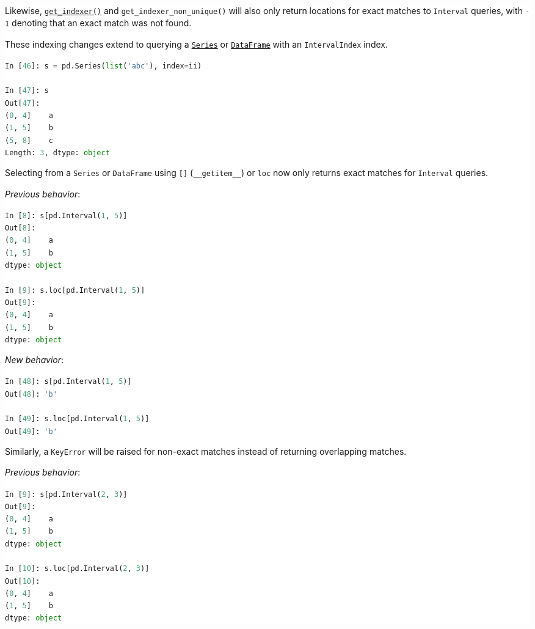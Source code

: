 Likewise, [``get_indexer()``](https://pandas.pydata.org/pandas-docs/stable/reference/api/pandas.IntervalIndex.get_indexer.html#pandas.IntervalIndex.get_indexer) and ``get_indexer_non_unique()`` will also only return locations for exact matches
to ``Interval`` queries, with ``-1`` denoting that an exact match was not found.

These indexing changes extend to querying a [``Series``](https://pandas.pydata.org/pandas-docs/stable/reference/api/pandas.Series.html#pandas.Series) or [``DataFrame``](https://pandas.pydata.org/pandas-docs/stable/reference/api/pandas.DataFrame.html#pandas.DataFrame) with an ``IntervalIndex`` index.

``` python
In [46]: s = pd.Series(list('abc'), index=ii)

In [47]: s
Out[47]: 
(0, 4]    a
(1, 5]    b
(5, 8]    c
Length: 3, dtype: object
```

Selecting from a ``Series`` or ``DataFrame`` using ``[]`` (``__getitem__``) or ``loc`` now only returns exact matches for ``Interval`` queries.

*Previous behavior*:

``` python
In [8]: s[pd.Interval(1, 5)]
Out[8]:
(0, 4]    a
(1, 5]    b
dtype: object

In [9]: s.loc[pd.Interval(1, 5)]
Out[9]:
(0, 4]    a
(1, 5]    b
dtype: object
```

*New behavior*:

``` python
In [48]: s[pd.Interval(1, 5)]
Out[48]: 'b'

In [49]: s.loc[pd.Interval(1, 5)]
Out[49]: 'b'
```

Similarly, a ``KeyError`` will be raised for non-exact matches instead of returning overlapping matches.

*Previous behavior*:

``` python
In [9]: s[pd.Interval(2, 3)]
Out[9]:
(0, 4]    a
(1, 5]    b
dtype: object

In [10]: s.loc[pd.Interval(2, 3)]
Out[10]:
(0, 4]    a
(1, 5]    b
dtype: object
```
